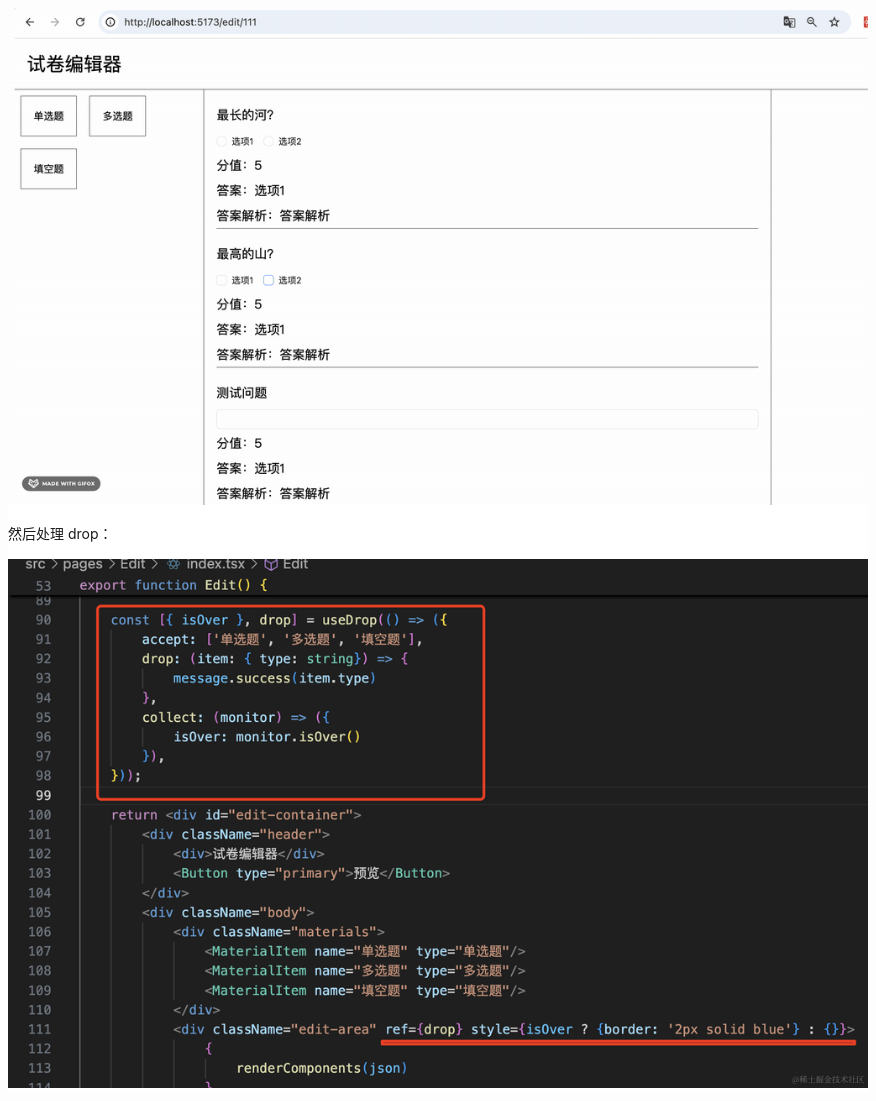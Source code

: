 
![2024-08-26 17.55.36.gif](./images/8be5efa08cc44f7bac4f4acad92bf23a~tplv-k3u1fbpfcp-jj-mark:0:0:0:0:q75.image.png)

然后处理 drop：


![image.png](./images/81cc07de4bfd49159a918ec862bee6c4~tplv-k3u1fbpfcp-jj-mark:0:0:0:0:q75.image.png)
